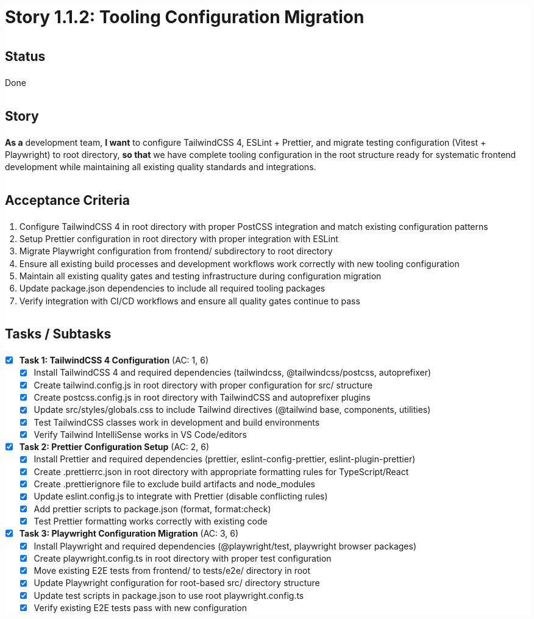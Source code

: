 # Story 1.1.2: Tooling Configuration Migration

## Status

Done

## Story

**As a** development team,
**I want** to configure TailwindCSS 4, ESLint + Prettier, and migrate testing configuration (Vitest + Playwright) to root directory,
**so that** we have complete tooling configuration in the root structure ready for systematic frontend development while maintaining all existing quality standards and integrations.

## Acceptance Criteria

1. Configure TailwindCSS 4 in root directory with proper PostCSS integration and match existing configuration patterns
2. Setup Prettier configuration in root directory with proper integration with ESLint
3. Migrate Playwright configuration from frontend/ subdirectory to root directory
4. Ensure all existing build processes and development workflows work correctly with new tooling configuration
5. Maintain all existing quality gates and testing infrastructure during configuration migration
6. Update package.json dependencies to include all required tooling packages
7. Verify integration with CI/CD workflows and ensure all quality gates continue to pass

## Tasks / Subtasks

- [x] **Task 1: TailwindCSS 4 Configuration** (AC: 1, 6)
  - [x] Install TailwindCSS 4 and required dependencies (tailwindcss, @tailwindcss/postcss, autoprefixer)
  - [x] Create tailwind.config.js in root directory with proper configuration for src/ structure
  - [x] Create postcss.config.js in root directory with TailwindCSS and autoprefixer plugins
  - [x] Update src/styles/globals.css to include Tailwind directives (@tailwind base, components, utilities)
  - [x] Test TailwindCSS classes work in development and build environments
  - [x] Verify Tailwind IntelliSense works in VS Code/editors

- [x] **Task 2: Prettier Configuration Setup** (AC: 2, 6)
  - [x] Install Prettier and required dependencies (prettier, eslint-config-prettier, eslint-plugin-prettier)
  - [x] Create .prettierrc.json in root directory with appropriate formatting rules for TypeScript/React
  - [x] Create .prettierignore file to exclude build artifacts and node_modules
  - [x] Update eslint.config.js to integrate with Prettier (disable conflicting rules)
  - [x] Add prettier scripts to package.json (format, format:check)
  - [x] Test Prettier formatting works correctly with existing code

- [x] **Task 3: Playwright Configuration Migration** (AC: 3, 6)
  - [x] Install Playwright and required dependencies (@playwright/test, playwright browser packages)
  - [x] Create playwright.config.ts in root directory with proper test configuration
  - [x] Move existing E2E tests from frontend/ to tests/e2e/ directory in root
  - [x] Update Playwright configuration for root-based src/ directory structure
  - [x] Update test scripts in package.json to use root playwright.config.ts
  - [x] Verify existing E2E tests pass with new configuration
